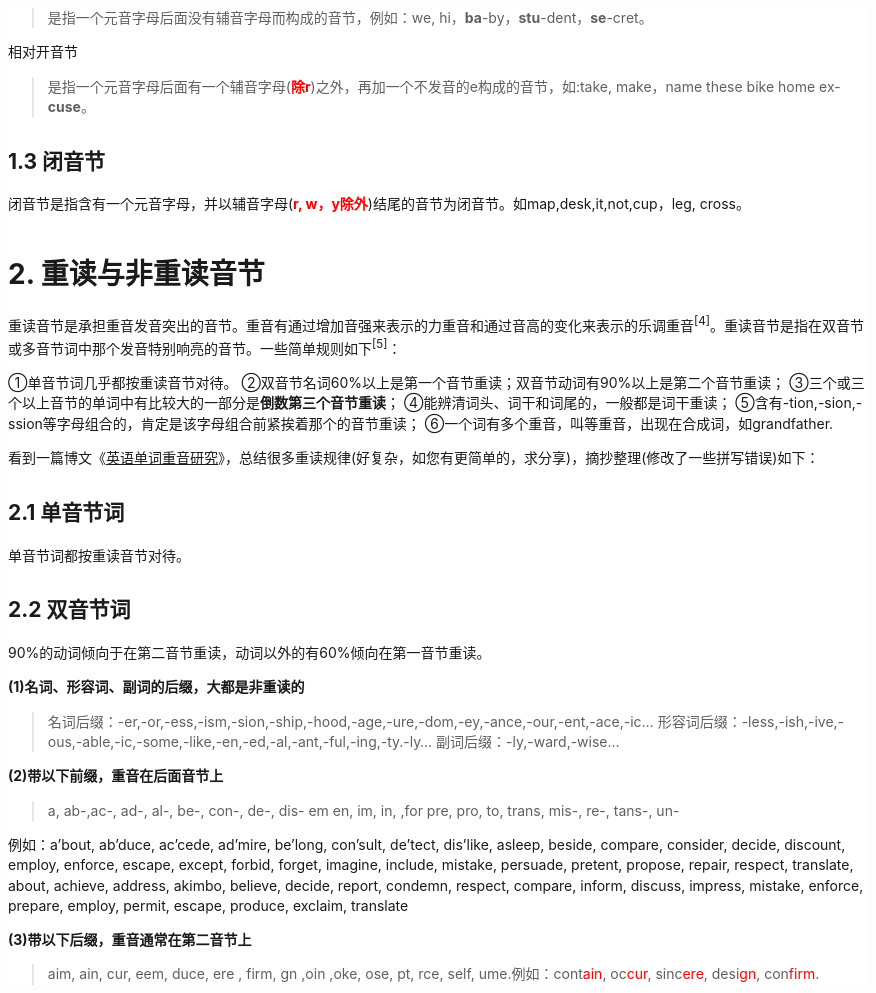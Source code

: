 > 是指一个元音字母后面没有辅音字母而构成的音节，例如：we, hi，**ba**-by，**stu**-dent，**se**-cret。

相对开音节

> 是指一个元音字母后面有一个辅音字母(<font color="#ff0000">**除r**</font>)之外，再加一个不发音的e构成的音节，如:take, make，name these bike home ex-**cuse**。

## <span id="13">1.3 闭音节</span>

闭音节是指含有一个元音字母，并以辅音字母(<font color="#ff0000">**r, w，y除外**</font>)结尾的音节为闭音节。如map,desk,it,not,cup，leg, cross。

# <span id="2">2. 重读与非重读音节</span>

重读音节是承担重音发音突出的音节。重音有通过增加音强来表示的力重音和通过音高的变化来表示的乐调重音<sup>[4]</sup>。重读音节是指在双音节或多音节词中那个发音特别响亮的音节。一些简单规则如下<sup>[5]</sup>：

①单音节词几乎都按重读音节对待。
②双音节名词60%以上是第一个音节重读；双音节动词有90%以上是第二个音节重读；
③三个或三个以上音节的单词中有比较大的一部分是**倒数第三个音节重读**；
④能辨清词头、词干和词尾的，一般都是词干重读；
⑤含有-tion,-sion,-ssion等字母组合的，肯定是该字母组合前紧挨着那个的音节重读；
⑥一个词有多个重音，叫等重音，出现在合成词，如grandfather.

看到一篇博文《[英语单词重音研究](http://blog.sina.com.cn/s/blog_465fff0f0100v4ji.html)》，总结很多重读规律(好复杂，如您有更简单的，求分享)，摘抄整理(修改了一些拼写错误)如下：

## <span id="21">2.1 单音节词</span>

单音节词都按重读音节对待。

## <span id="22">2.2 双音节词</span>

90%的动词倾向于在第二音节重读，动词以外的有60%倾向在第一音节重读。

**(1)名词、形容词、副词的后缀，大都是非重读的**

> 名词后缀：-er,-or,-ess,-ism,-sion,-ship,-hood,-age,-ure,-dom,-ey,-ance,-our,-ent,-ace,-ic…
> 形容词后缀：-less,-ish,-ive,-ous,-able,-ic,-some,-like,-en,-ed,-al,-ant,-ful,-ing,-ty.-ly…
> 副词后缀：-ly,-ward,-wise…

**(2)带以下前缀，重音在后面音节上**

> a, ab-,ac-, ad-, al-, be-, con-, de-, dis- em en, im, in, ,for pre, pro, to, trans, mis-, re-, tans-, un-

例如：a’bout, ab’duce, ac’cede, ad’mire, be’long, con’sult, de’tect, dis’like, asleep, beside, compare, consider, decide, discount, employ, enforce, escape, except, forbid, forget, imagine, include, mistake, persuade, pretent, propose, repair, respect, translate, about, achieve, address, akimbo, believe, decide, report, condemn, respect, compare, inform, discuss, impress, mistake, enforce, prepare, employ, permit, escape, produce, exclaim, translate

**(3)带以下后缀，重音通常在第二音节上**

> aim, ain, cur, eem, duce, ere , firm, gn ,oin ,oke, ose, pt, rce, self, ume.例如：cont<font color="#ff0000">ain</font>, oc<font color="#ff0000">cur</font>, sinc<font color="#ff0000">ere</font>, desi<font color="#ff0000">gn</font>, con<font color="#ff0000">firm</font>.
